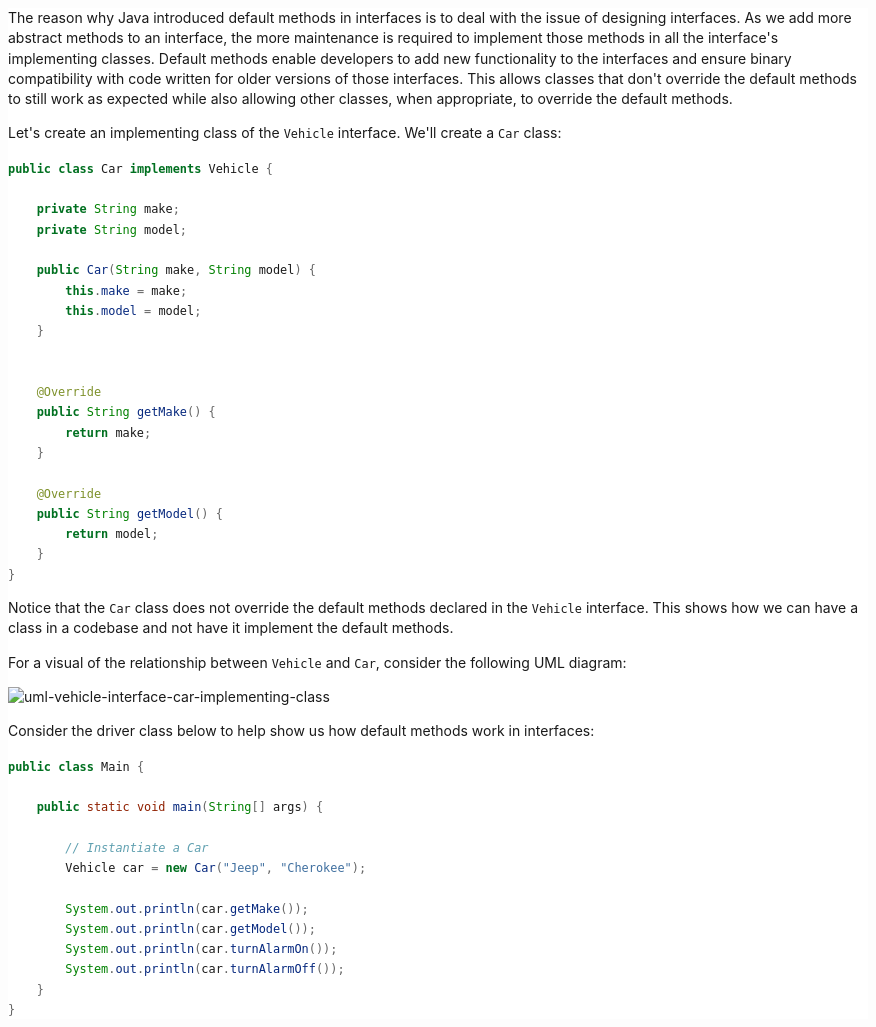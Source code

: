 The reason why Java introduced default methods in interfaces is to deal with the
issue of designing interfaces. As we add more abstract methods to an interface,
the more maintenance is required to implement those methods in all the
interface's implementing classes. Default methods enable developers to add new
functionality to the interfaces and ensure binary compatibility with code
written for older versions of those interfaces. This allows classes that don't
override the default methods to still work as expected while also allowing
other classes, when appropriate, to override the default methods.

Let's create an implementing class of the `Vehicle` interface. We'll create a
`Car` class:

```java
public class Car implements Vehicle {

    private String make;
    private String model;

    public Car(String make, String model) {
        this.make = make;
        this.model = model;
    }


    @Override
    public String getMake() {
        return make;
    }

    @Override
    public String getModel() {
        return model;
    }
}
```

Notice that the `Car` class does not override the default methods declared in
the `Vehicle` interface. This shows how we can have a class in a codebase and
not have it implement the default methods.

For a visual of the relationship between `Vehicle` and `Car`, consider the
following UML diagram:

![uml-vehicle-interface-car-implementing-class](https://curriculum-content.s3.amazonaws.com/java-mod-3/static-default-methods-interfaces/uml-vehicle-car-default-methods.PNG)

Consider the driver class below to help show us how default methods work in
interfaces:

```java
public class Main {

    public static void main(String[] args) {

        // Instantiate a Car
        Vehicle car = new Car("Jeep", "Cherokee");

        System.out.println(car.getMake());
        System.out.println(car.getModel());
        System.out.println(car.turnAlarmOn());
        System.out.println(car.turnAlarmOff());
    }
}
```
